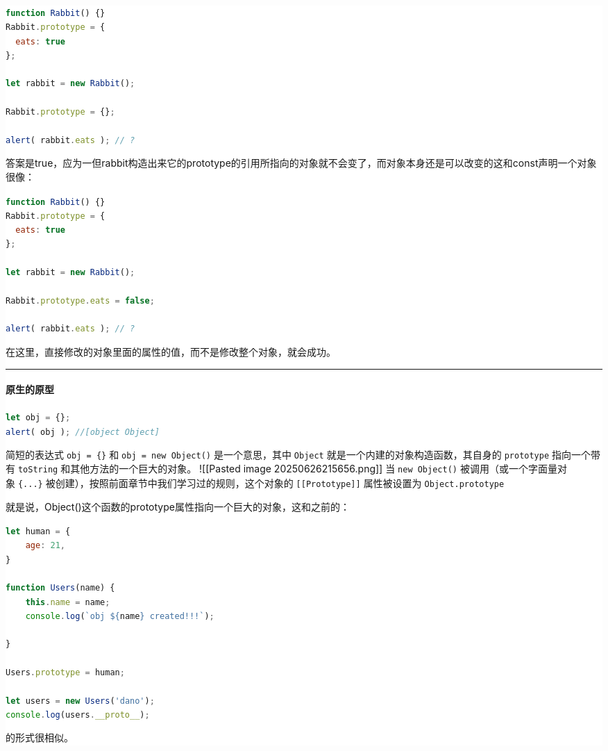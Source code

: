 ```javascript
function Rabbit() {}
Rabbit.prototype = {
  eats: true
};

let rabbit = new Rabbit();

Rabbit.prototype = {};

alert( rabbit.eats ); // ?
```
答案是true，应为一但rabbit构造出来它的prototype的引用所指向的对象就不会变了，而对象本身还是可以改变的这和const声明一个对象很像：
``` javascript
function Rabbit() {}
Rabbit.prototype = {
  eats: true
};

let rabbit = new Rabbit();

Rabbit.prototype.eats = false;

alert( rabbit.eats ); // ?
```
在这里，直接修改的对象里面的属性的值，而不是修改整个对象，就会成功。

---
#### 原生的原型
```javascript
let obj = {};
alert( obj ); //[object Object]
```
简短的表达式 `obj = {}` 和 `obj = new Object()` 是一个意思，其中 `Object` 就是一个内建的对象构造函数，其自身的 `prototype` 指向一个带有 `toString` 和其他方法的一个巨大的对象。
![[Pasted image 20250626215656.png]]
当 `new Object()` 被调用（或一个字面量对象 `{...}` 被创建），按照前面章节中我们学习过的规则，这个对象的 `[[Prototype]]` 属性被设置为 `Object.prototype`

就是说，Object()这个函数的prototype属性指向一个巨大的对象，这和之前的：
```javascript
let human = {
    age: 21,
}

function Users(name) {
    this.name = name;
    console.log(`obj ${name} created!!!`);
    
}

Users.prototype = human;

let users = new Users('dano');
console.log(users.__proto__);
```
的形式很相似。
